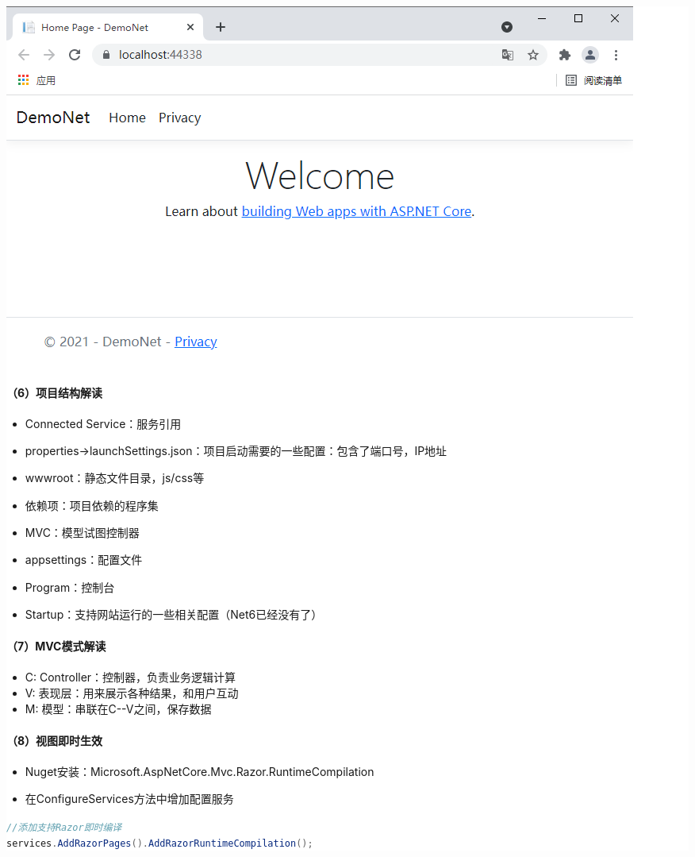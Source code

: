 ![image-20211110224327086](assets/image-20211110224327086.png)

#### （6）项目结构解读

- Connected Service：服务引用

- properties->launchSettings.json：项目启动需要的一些配置：包含了端口号，IP地址

- wwwroot：静态文件目录，js/css等

- 依赖项：项目依赖的程序集

- MVC：模型试图控制器
- appsettings：配置文件
- Program：控制台
- Startup：支持网站运行的一些相关配置（Net6已经没有了）

#### （7）MVC模式解读

- C: Controller：控制器，负责业务逻辑计算
- V: 表现层：用来展示各种结果，和用户互动
- M: 模型：串联在C--V之间，保存数据

#### （8）视图即时生效

- Nuget安装：Microsoft.AspNetCore.Mvc.Razor.RuntimeCompilation

- 在ConfigureServices方法中增加配置服务


~~~c#
//添加支持Razor即时编译
services.AddRazorPages().AddRazorRuntimeCompilation();
~~~
